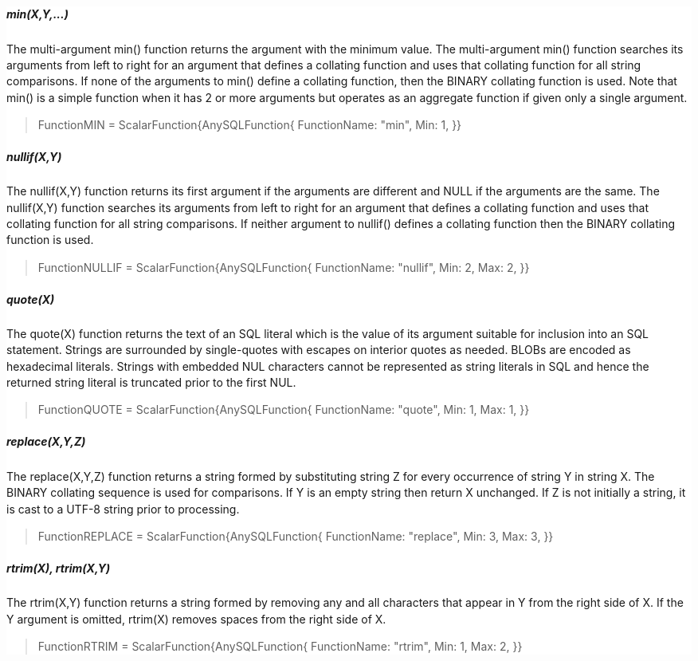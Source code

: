 ##### min(X,Y,...)
The multi-argument min() function returns the argument with the minimum value. The multi-argument min() function searches its arguments from left to right for an argument that defines a collating function and uses that collating function for all string comparisons. If none of the arguments to min() define a collating function, then the BINARY collating function is used. Note that min() is a simple function when it has 2 or more arguments but operates as an aggregate function if given only a single argument.
>	FunctionMIN = ScalarFunction{AnySQLFunction{
		FunctionName: "min",
		Min:          1,
	}}

##### nullif(X,Y)
The nullif(X,Y) function returns its first argument if the arguments are different and NULL if the arguments are the same. The nullif(X,Y) function searches its arguments from left to right for an argument that defines a collating function and uses that collating function for all string comparisons. If neither argument to nullif() defines a collating function then the BINARY collating function is used.
>	FunctionNULLIF = ScalarFunction{AnySQLFunction{
		FunctionName: "nullif",
		Min:          2,
		Max:          2,
	}}

##### quote(X)
The quote(X) function returns the text of an SQL literal which is the value of its argument suitable for inclusion into an SQL statement. Strings are surrounded by single-quotes with escapes on interior quotes as needed. BLOBs are encoded as hexadecimal literals. Strings with embedded NUL characters cannot be represented as string literals in SQL and hence the returned string literal is truncated prior to the first NUL.
>	FunctionQUOTE = ScalarFunction{AnySQLFunction{
		FunctionName: "quote",
		Min:          1,
		Max:          1,
	}}

##### replace(X,Y,Z)
The replace(X,Y,Z) function returns a string formed by substituting string Z for every occurrence of string Y in string X. The BINARY collating sequence is used for comparisons. If Y is an empty string then return X unchanged. If Z is not initially a string, it is cast to a UTF-8 string prior to processing.
>	FunctionREPLACE = ScalarFunction{AnySQLFunction{
		FunctionName: "replace",
		Min:          3,
		Max:          3,
	}}

##### rtrim(X), rtrim(X,Y)
The rtrim(X,Y) function returns a string formed by removing any and all characters that appear in Y from the right side of X. If the Y argument is omitted, rtrim(X) removes spaces from the right side of X.
>	FunctionRTRIM = ScalarFunction{AnySQLFunction{
		FunctionName: "rtrim",
		Min:          1,
		Max:          2,
	}}
